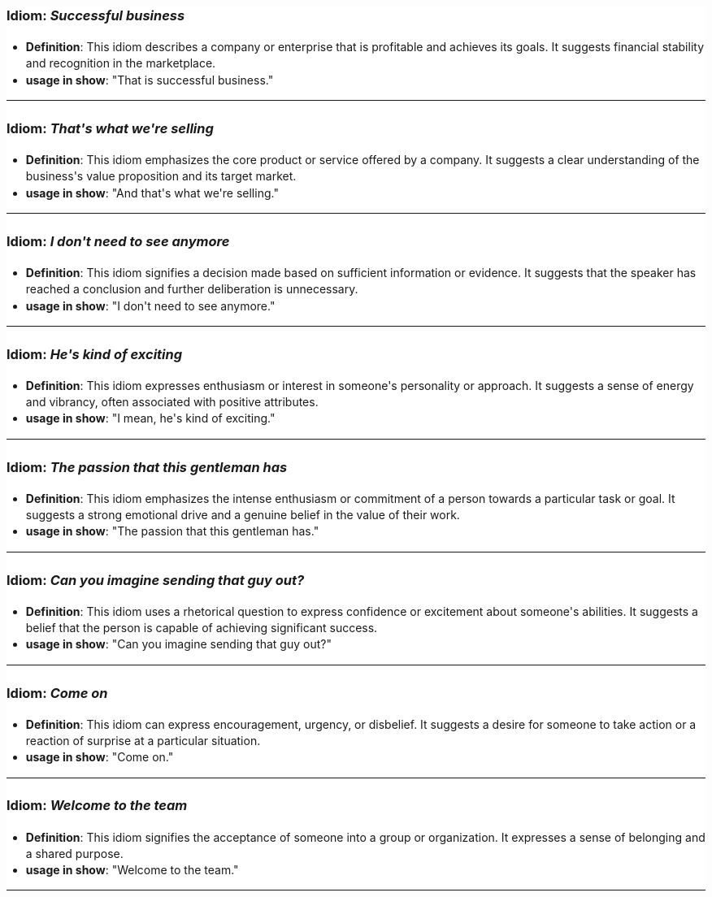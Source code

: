 ### Idiom: *Successful business*
- **Definition**: This idiom describes a company or enterprise that is profitable and achieves its goals. It suggests financial stability and recognition in the marketplace.
- **usage in show**: "That is successful business."
---

### Idiom: *That's what we're selling*
- **Definition**: This idiom emphasizes the core product or service offered by a company. It suggests a clear understanding of the business's value proposition and its target market.
- **usage in show**: "And that's what we're selling."
---

### Idiom: *I don't need to see anymore*
- **Definition**: This idiom signifies a decision made based on sufficient information or evidence. It suggests that the speaker has reached a conclusion and further deliberation is unnecessary.
- **usage in show**: "I don't need to see anymore."
---

### Idiom: *He's kind of exciting*
- **Definition**: This idiom expresses enthusiasm or interest in someone's personality or approach. It suggests a sense of energy and vibrancy, often associated with positive attributes.
- **usage in show**: "I mean, he's kind of exciting."
---

### Idiom: *The passion that this gentleman has*
- **Definition**: This idiom emphasizes the intense enthusiasm or commitment of a person towards a particular task or goal. It suggests a strong emotional drive and a genuine belief in the value of their work.
- **usage in show**: "The passion that this gentleman has."
---

### Idiom: *Can you imagine sending that guy out?*
- **Definition**: This idiom uses a rhetorical question to express confidence or excitement about someone's abilities. It suggests a belief that the person is capable of achieving significant success.
- **usage in show**: "Can you imagine sending that guy out?"
---

### Idiom: *Come on*
- **Definition**: This idiom can express encouragement, urgency, or disbelief. It suggests a desire for someone to take action or a reaction of surprise at a particular situation.
- **usage in show**: "Come on."
---

### Idiom: *Welcome to the team*
- **Definition**: This idiom signifies the acceptance of someone into a group or organization. It expresses a sense of belonging and a shared purpose.
- **usage in show**: "Welcome to the team."
---

